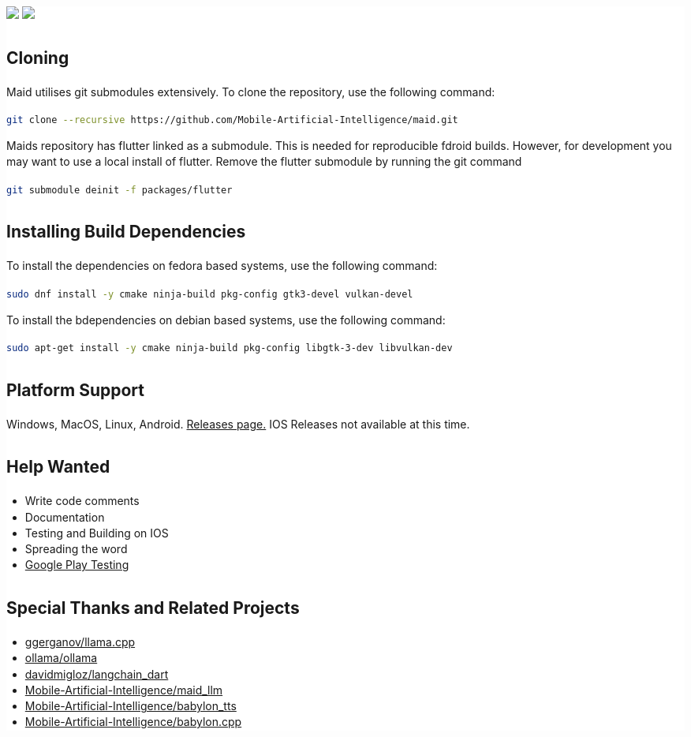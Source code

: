   <img src="media/desktop_demo_2.png" width="800" />
  <img src="media/desktop_demo_3.png" width="800" />
</div>

## Cloning
Maid utilises git submodules extensively. To clone the repository, use the following command:

```bash
git clone --recursive https://github.com/Mobile-Artificial-Intelligence/maid.git
```

Maids repository has flutter linked as a submodule. This is needed for reproducible fdroid builds.
However, for development you may want to use a local install of flutter. Remove the flutter submodule by running the git command

```bash
git submodule deinit -f packages/flutter
```

## Installing Build Dependencies
To install the dependencies on fedora based systems, use the following command:

```bash
sudo dnf install -y cmake ninja-build pkg-config gtk3-devel vulkan-devel
```

To install the bdependencies on debian based systems, use the following command:

```bash
sudo apt-get install -y cmake ninja-build pkg-config libgtk-3-dev libvulkan-dev
```

## Platform Support
Windows, MacOS, Linux, Android.
[Releases page.](https://github.com/Mobile-Artificial-Intelligence/maid/releases)
IOS Releases not available at this time.

## Help Wanted
- Write code comments
- Documentation
- Testing and Building on IOS
- Spreading the word
- [Google Play Testing](https://github.com/Mobile-Artificial-Intelligence/maid/discussions/499)

## Special Thanks and Related Projects
- [ggerganov/llama.cpp](https://github.com/ggerganov/llama.cpp)
- [ollama/ollama](https://github.com/ollama/ollama)
- [davidmigloz/langchain_dart](https://github.com/davidmigloz/langchain_dart)
- [Mobile-Artificial-Intelligence/maid_llm](https://github.com/Mobile-Artificial-Intelligence/maid_llm)
- [Mobile-Artificial-Intelligence/babylon_tts](https://github.com/Mobile-Artificial-Intelligence/babylon_tts)
- [Mobile-Artificial-Intelligence/babylon.cpp](https://github.com/Mobile-Artificial-Intelligence/babylon.cpp)
